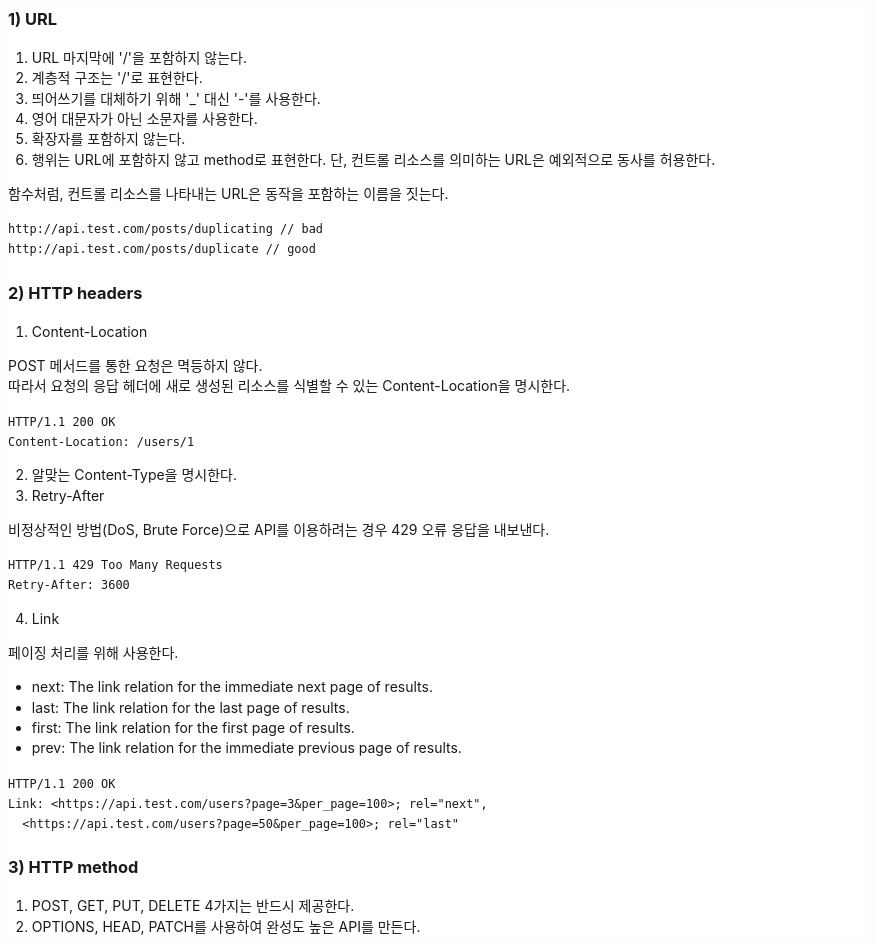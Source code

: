 ### 1) URL

1. URL 마지막에 '/'을 포함하지 않는다.
2. 계층적 구조는 '/'로 표현한다.
3. 띄어쓰기를 대체하기 위해 '\_' 대신 '-'를 사용한다.
4. 영어 대문자가 아닌 소문자를 사용한다.
5. 확장자를 포함하지 않는다.
6. 행위는 URL에 포함하지 않고 method로 표현한다. 단, 컨트롤 리소스를 의미하는 URL은 예외적으로 동사를 허용한다.

함수처럼, 컨트롤 리소스를 나타내는 URL은 동작을 포함하는 이름을 짓는다.

```text
http://api.test.com/posts/duplicating // bad
http://api.test.com/posts/duplicate // good
```

### 2) HTTP headers

1. Content-Location

POST 메서드를 통한 요청은 멱등하지 않다.  
따라서 요청의 응답 헤더에 새로 생성된 리소스를 식별할 수 있는 Content-Location을 명시한다.

```text
HTTP/1.1 200 OK
Content-Location: /users/1
```

2. 알맞는 Content-Type을 명시한다.
3. Retry-After

비정상적인 방법(DoS, Brute Force)으로 API를 이용하려는 경우 429 오류 응답을 내보낸다.

```text
HTTP/1.1 429 Too Many Requests
Retry-After: 3600
```

4. Link

페이징 처리를 위해 사용한다.

- next: The link relation for the immediate next page of results.
- last: The link relation for the last page of results.
- first: The link relation for the first page of results.
- prev: The link relation for the immediate previous page of results.

```text
HTTP/1.1 200 OK
Link: <https://api.test.com/users?page=3&per_page=100>; rel="next",
  <https://api.test.com/users?page=50&per_page=100>; rel="last"
```

### 3) HTTP method

1. POST, GET, PUT, DELETE 4가지는 반드시 제공한다.
2. OPTIONS, HEAD, PATCH를 사용하여 완성도 높은 API를 만든다.

